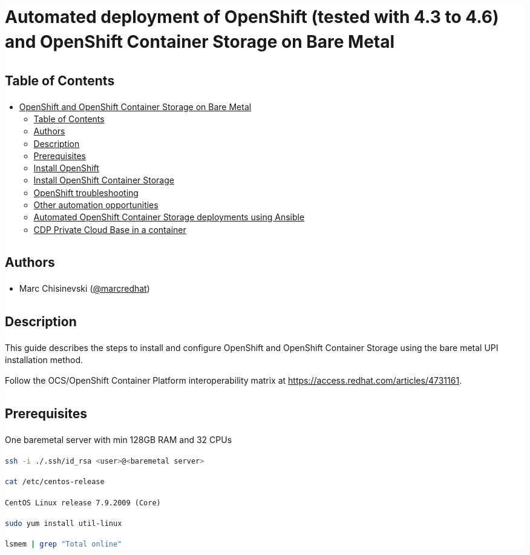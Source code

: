 # Automated deployment of OpenShift (tested with 4.3 to 4.6) and OpenShift Container Storage  on Bare Metal

## Table of Contents

- [OpenShift and OpenShift Container Storage  on Bare Metal](#baremetal)
  - [Table of Contents](#table-of-contents)
  - [Authors](#authors)
  - [Description](#description)
  - [Prerequisites](#prerequisites)
  - [Install OpenShift](#Install-OpenShift)
  - [Install OpenShift Container Storage](#Install-OpenShift-Container-Storage)
  - [OpenShift troubleshooting](#OpenShift-troubleshooting)
  - [Other automation opportunities](#Other-automation-opportunities)
  - [Automated OpenShift Container Storage deployments using Ansible](#Automated-OpenShift-Container-Storage-deployments-using-Ansible)
  - [CDP Private Cloud Base in a container](#CDP-Private-Cloud-Base-in-a-container)
 

## Authors

- Marc Chisinevski ([@marcredhat](https://github.com/marcredhat))

## Description

This guide describes the steps to install and configure OpenShift and OpenShift Container
Storage using the bare metal UPI installation method.

Follow the OCS/OpenShift Container Platform interoperability matrix at https://access.redhat.com/articles/4731161.


## Prerequisites

One baremetal server with min 128GB RAM and 32 CPUs


```bash
ssh -i ./.ssh/id_rsa <user>@<baremetal server>
```

```bash
cat /etc/centos-release
```

```text
CentOS Linux release 7.9.2009 (Core)
```

```bash
sudo yum install util-linux
```

```bash
lsmem | grep "Total online"
```
